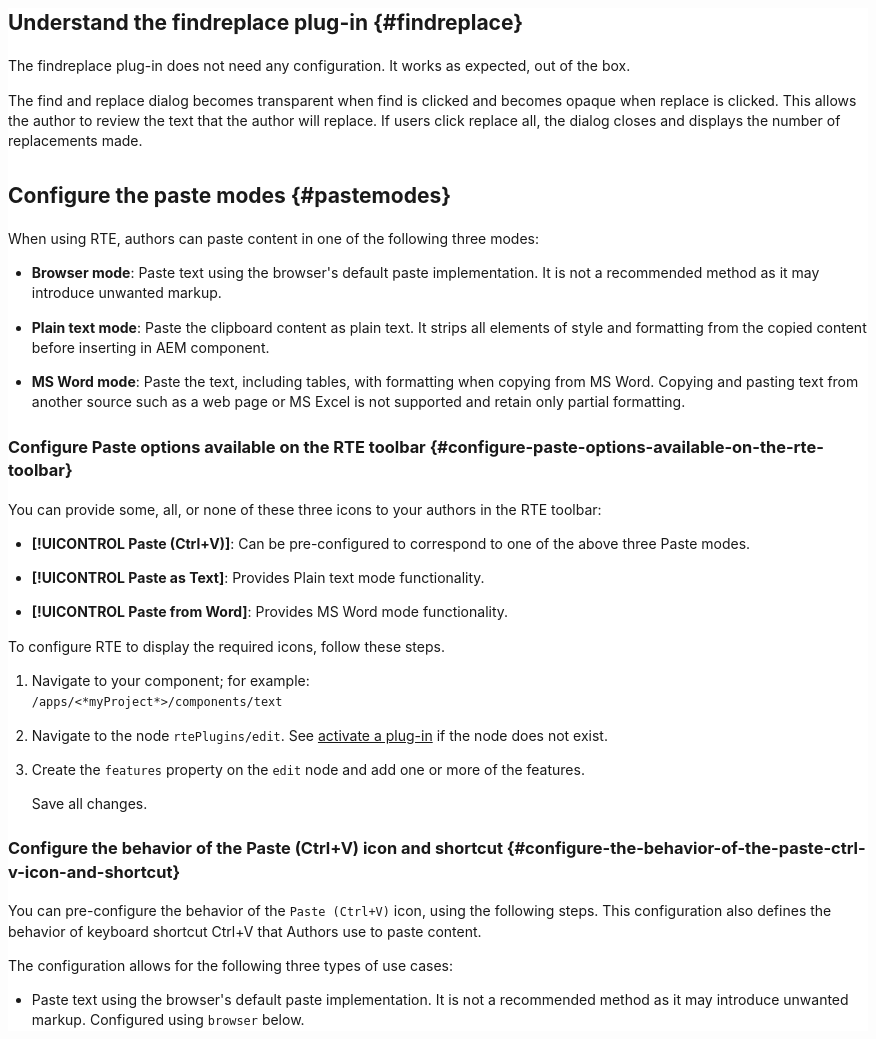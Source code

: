## Understand the findreplace plug-in {#findreplace}

The findreplace plug-in does not need any configuration. It works as expected, out of the box.

The find and replace dialog becomes transparent when find is clicked and becomes opaque when replace is clicked. This allows the author to review the text that the author will replace. If users click replace all, the dialog closes and displays the number of replacements made.

## Configure the paste modes {#pastemodes}

When using RTE, authors can paste content in one of the following three modes:

* **Browser mode**: Paste text using the browser's default paste implementation. It is not a recommended method as it may introduce unwanted markup.  

* **Plain text mode**: Paste the clipboard content as plain text. It strips all elements of style and formatting from the copied content before inserting in AEM component.  

* **MS Word mode**: Paste the text, including tables, with formatting when copying from MS Word. Copying and pasting text from another source such as a web page or MS Excel is not supported and retain only partial formatting.

### Configure Paste options available on the RTE toolbar  {#configure-paste-options-available-on-the-rte-toolbar}

You can provide some, all, or none of these three icons to your authors in the RTE toolbar:

* **[!UICONTROL Paste (Ctrl+V)]**: Can be pre-configured to correspond to one of the above three Paste modes.  

* **[!UICONTROL Paste as Text]**: Provides Plain text mode functionality.  

* **[!UICONTROL Paste from Word]**: Provides MS Word mode functionality.

To configure RTE to display the required icons, follow these steps.

1. Navigate to your component; for example:  
   `/apps/<*myProject*>/components/text`
1. Navigate to the node `rtePlugins/edit`. See [activate a plug-in](..//help/sites-administering/configure-rich-text-editor-plug-ins.md#activateplugin) if the node does not exist.
1. Create the `features` property on the `edit` node and add one or more of the features.

   Save all changes.

### Configure the behavior of the Paste (Ctrl+V) icon and shortcut {#configure-the-behavior-of-the-paste-ctrl-v-icon-and-shortcut}

You can pre-configure the behavior of the `Paste (Ctrl+V)` icon, using the following steps. This configuration also defines the behavior of keyboard shortcut Ctrl+V that Authors use to paste content.

The configuration allows for the following three types of use cases:

* Paste text using the browser's default paste implementation. It is not a recommended method as it may introduce unwanted markup. Configured using `browser` below.  
